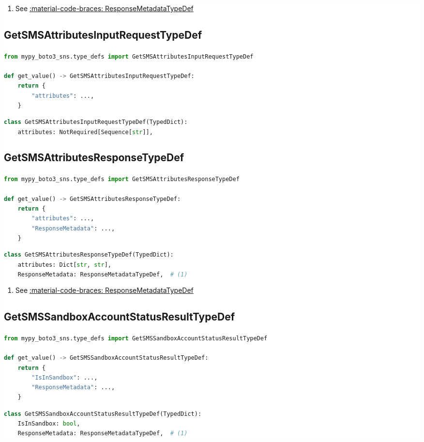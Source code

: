 1. See [:material-code-braces: ResponseMetadataTypeDef](./type_defs.md#responsemetadatatypedef) 
## GetSMSAttributesInputRequestTypeDef

```python title="Usage Example"
from mypy_boto3_sns.type_defs import GetSMSAttributesInputRequestTypeDef

def get_value() -> GetSMSAttributesInputRequestTypeDef:
    return {
        "attributes": ...,
    }
```

```python title="Definition"
class GetSMSAttributesInputRequestTypeDef(TypedDict):
    attributes: NotRequired[Sequence[str]],
```

## GetSMSAttributesResponseTypeDef

```python title="Usage Example"
from mypy_boto3_sns.type_defs import GetSMSAttributesResponseTypeDef

def get_value() -> GetSMSAttributesResponseTypeDef:
    return {
        "attributes": ...,
        "ResponseMetadata": ...,
    }
```

```python title="Definition"
class GetSMSAttributesResponseTypeDef(TypedDict):
    attributes: Dict[str, str],
    ResponseMetadata: ResponseMetadataTypeDef,  # (1)
```

1. See [:material-code-braces: ResponseMetadataTypeDef](./type_defs.md#responsemetadatatypedef) 
## GetSMSSandboxAccountStatusResultTypeDef

```python title="Usage Example"
from mypy_boto3_sns.type_defs import GetSMSSandboxAccountStatusResultTypeDef

def get_value() -> GetSMSSandboxAccountStatusResultTypeDef:
    return {
        "IsInSandbox": ...,
        "ResponseMetadata": ...,
    }
```

```python title="Definition"
class GetSMSSandboxAccountStatusResultTypeDef(TypedDict):
    IsInSandbox: bool,
    ResponseMetadata: ResponseMetadataTypeDef,  # (1)
```
